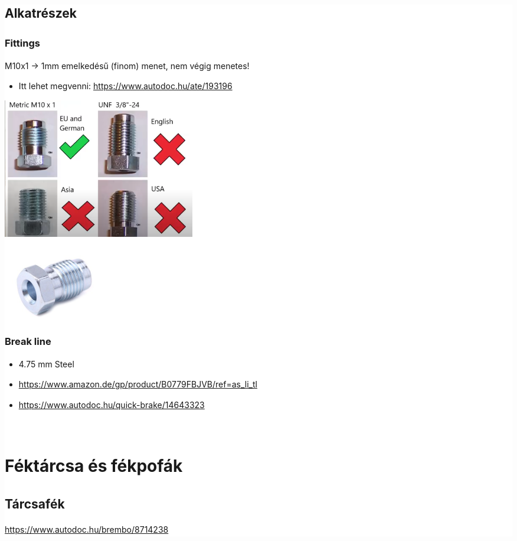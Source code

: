 



## Alkatrészek
### Fittings

M10x1 -> 1mm emelkedésű (finom) menet, nem végig menetes!

* Itt lehet megvenni: https://www.autodoc.hu/ate/193196

![](docs/img22025-03-31-22-10-56img1.png)

![](docs/img22025-03-31-22-07-19img1.png)




### Break line
* 4.75 mm Steel
  
* https://www.amazon.de/gp/product/B0779FBJVB/ref=as_li_tl
* https://www.autodoc.hu/quick-brake/14643323



<br>






# Féktárcsa és fékpofák
## Tárcsafék
https://www.autodoc.hu/brembo/8714238
